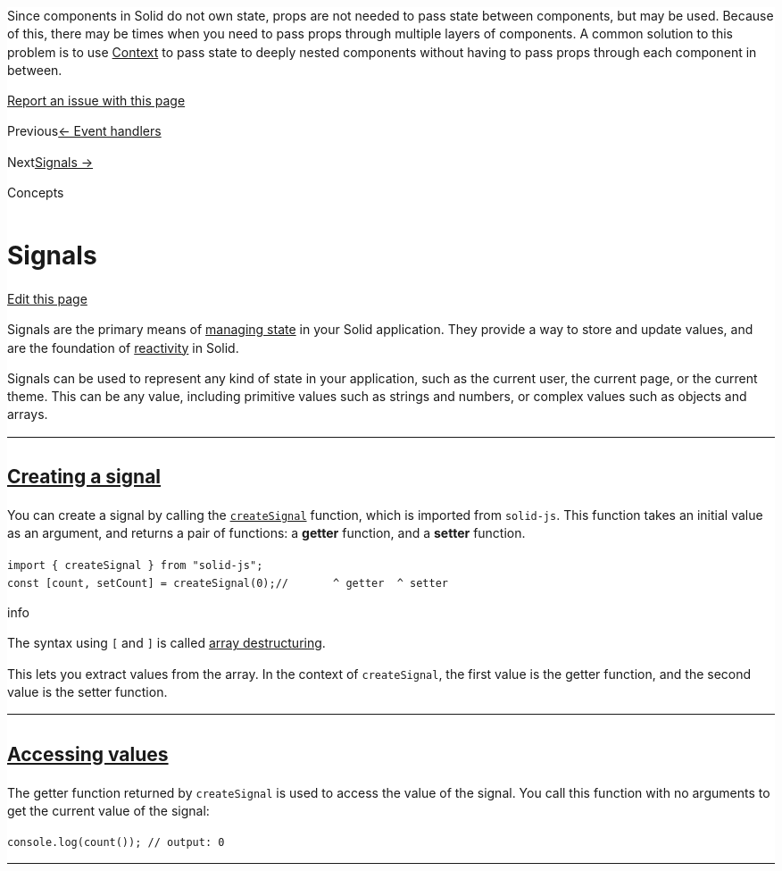 Since components in Solid do not own state, props are not needed to pass state between components, but may be used. Because of this, there may be times when you need to pass props through multiple layers of components. A common solution to this problem is to use [Context](/concepts/context) to pass state to deeply nested components without having to pass props through each component in between.

[Report an issue with this page](https://github.com/solidjs/solid-docs-next/issues/new?assignees=ladybluenotes&labels=improve+documentation%2Cpending+review&projects=&template=CONTENT.yml&title=[Content]:&subject=/concepts/components/props.mdx&page=https://docs.solidjs.com/concepts/components/props)

Previous[← Event handlers](/concepts/components/event-handlers)

Next[Signals →](/concepts/signals)

Concepts

Signals
=======

[Edit this page](https://github.com/solidjs/solid-docs/edit/main/src/routes/concepts/signals.mdx)

Signals are the primary means of [managing state](/concepts/intro-to-reactivity#state-management) in your Solid application. They provide a way to store and update values, and are the foundation of [reactivity](/concepts/intro-to-reactivity) in Solid.

Signals can be used to represent any kind of state in your application, such as the current user, the current page, or the current theme. This can be any value, including primitive values such as strings and numbers, or complex values such as objects and arrays.

* * *

[Creating a signal](/concepts/signals#creating-a-signal)
--------------------------------------------------------

You can create a signal by calling the [`createSignal`](/reference/basic-reactivity/create-signal) function, which is imported from `solid-js`. This function takes an initial value as an argument, and returns a pair of functions: a **getter** function, and a **setter** function.

    import { createSignal } from "solid-js";
    const [count, setCount] = createSignal(0);//       ^ getter  ^ setter

info

The syntax using `[` and `]` is called [array destructuring](https://developer.mozilla.org/en-US/docs/Web/JavaScript/Reference/Operators/Destructuring_assignment).

This lets you extract values from the array. In the context of `createSignal`, the first value is the getter function, and the second value is the setter function.

* * *

[Accessing values](/concepts/signals#accessing-values)
------------------------------------------------------

The getter function returned by `createSignal` is used to access the value of the signal. You call this function with no arguments to get the current value of the signal:

    console.log(count()); // output: 0

* * *
